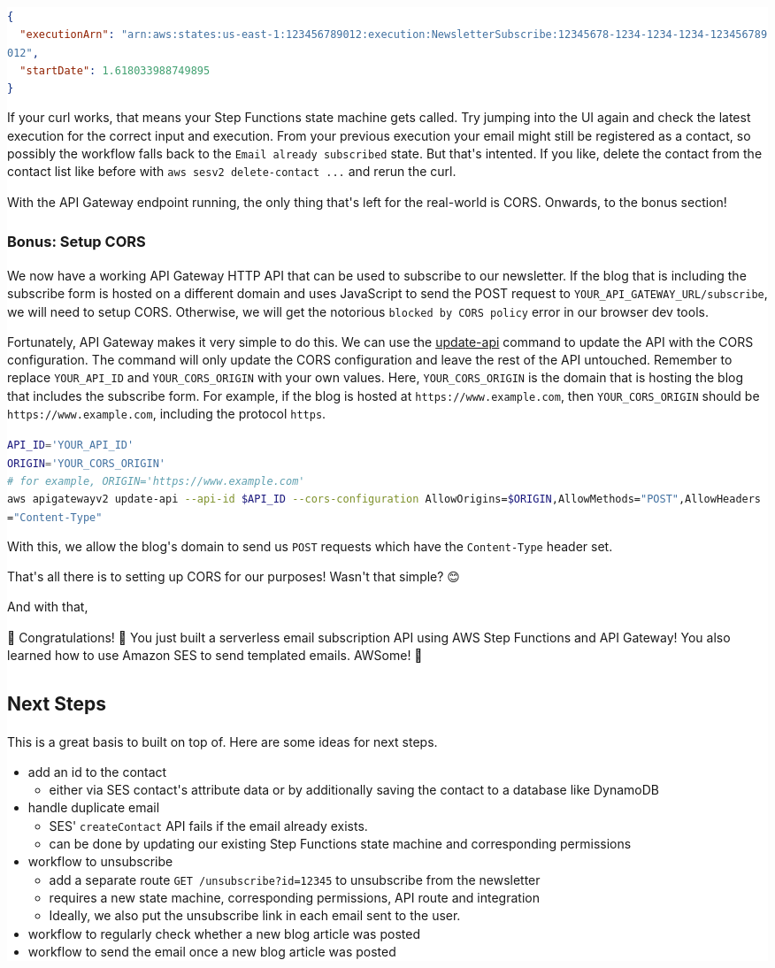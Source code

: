 ```json
{
  "executionArn": "arn:aws:states:us-east-1:123456789012:execution:NewsletterSubscribe:12345678-1234-1234-1234-123456789012",
  "startDate": 1.618033988749895
}
```

If your curl works, that means your Step Functions state machine gets called. Try jumping into the UI again and check the latest execution for the correct input and execution. From your previous execution your email might still be registered as a contact, so possibly the workflow falls back to the `Email already subscribed` state. But that's intented. If you like, delete the contact from the contact list like before with `aws sesv2 delete-contact ...` and rerun the curl.

With the API Gateway endpoint running, the only thing that's left for the real-world is CORS. Onwards, to the bonus section!

### Bonus: Setup CORS

We now have a working API Gateway HTTP API that can be used to subscribe to our newsletter. If the blog that is including the subscribe form is hosted on a different domain and uses JavaScript to send the POST request to `YOUR_API_GATEWAY_URL/subscribe`, we will need to setup CORS. Otherwise, we will get the notorious `blocked by CORS policy` error in our browser dev tools.

Fortunately, API Gateway makes it very simple to do this. We can use the [update-api](https://docs.aws.amazon.com/cli/latest/reference/apigatewayv2/update-api.html) command to update the API with the CORS configuration. The command will only update the CORS configuration and leave the rest of the API untouched. Remember to replace `YOUR_API_ID` and `YOUR_CORS_ORIGIN` with your own values. Here, `YOUR_CORS_ORIGIN` is the domain that is hosting the blog that includes the subscribe form. For example, if the blog is hosted at `https://www.example.com`, then `YOUR_CORS_ORIGIN` should be `https://www.example.com`, including the protocol `https`.

```sh
API_ID='YOUR_API_ID'
ORIGIN='YOUR_CORS_ORIGIN'
# for example, ORIGIN='https://www.example.com'
aws apigatewayv2 update-api --api-id $API_ID --cors-configuration AllowOrigins=$ORIGIN,AllowMethods="POST",AllowHeaders="Content-Type"
```

With this, we allow the blog's domain to send us `POST` requests which have the `Content-Type` header set.

That's all there is to setting up CORS for our purposes! Wasn't that simple? 😊

And with that,

🎉 Congratulations! 🥳 You just built a serverless email subscription API using AWS Step Functions and API Gateway! You also learned how to use Amazon SES to send templated emails. AWSome! 🎉

## Next Steps

This is a great basis to built on top of. Here are some ideas for next steps.

- add an id to the contact
  - either via SES contact's attribute data or by additionally saving the contact to a database like DynamoDB
- handle duplicate email
  - SES' `createContact` API fails if the email already exists.
  - can be done by updating our existing Step Functions state machine and corresponding permissions
- workflow to unsubscribe
  - add a separate route `GET /unsubscribe?id=12345` to unsubscribe from the newsletter
  - requires a new state machine, corresponding permissions, API route and integration
  - Ideally, we also put the unsubscribe link in each email sent to the user.
- workflow to regularly check whether a new blog article was posted
- workflow to send the email once a new blog article was posted
